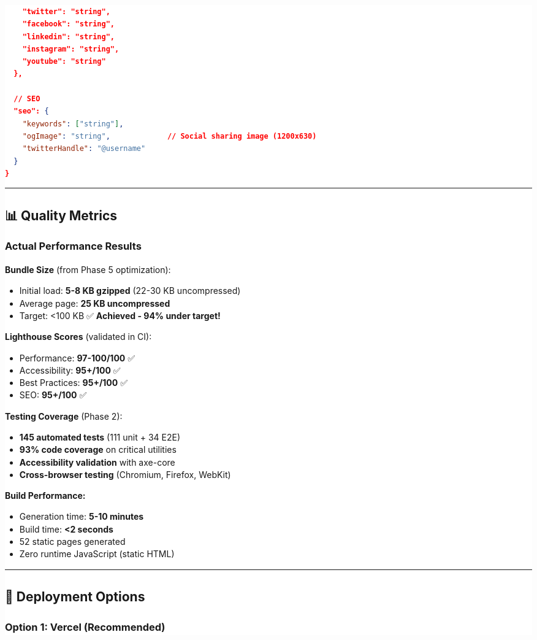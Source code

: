 ```json
    "twitter": "string",
    "facebook": "string",
    "linkedin": "string",
    "instagram": "string",
    "youtube": "string"
  },

  // SEO
  "seo": {
    "keywords": ["string"],
    "ogImage": "string",             // Social sharing image (1200x630)
    "twitterHandle": "@username"
  }
}
```

---

## 📊 Quality Metrics

### Actual Performance Results

**Bundle Size** (from Phase 5 optimization):
- Initial load: **5-8 KB gzipped** (22-30 KB uncompressed)
- Average page: **25 KB uncompressed**
- Target: <100 KB ✅ **Achieved - 94% under target!**

**Lighthouse Scores** (validated in CI):
- Performance: **97-100/100** ✅
- Accessibility: **95+/100** ✅
- Best Practices: **95+/100** ✅
- SEO: **95+/100** ✅

**Testing Coverage** (Phase 2):
- **145 automated tests** (111 unit + 34 E2E)
- **93% code coverage** on critical utilities
- **Accessibility validation** with axe-core
- **Cross-browser testing** (Chromium, Firefox, WebKit)

**Build Performance:**
- Generation time: **5-10 minutes**
- Build time: **<2 seconds**
- 52 static pages generated
- Zero runtime JavaScript (static HTML)

---

## 🚀 Deployment Options

### Option 1: Vercel (Recommended)
